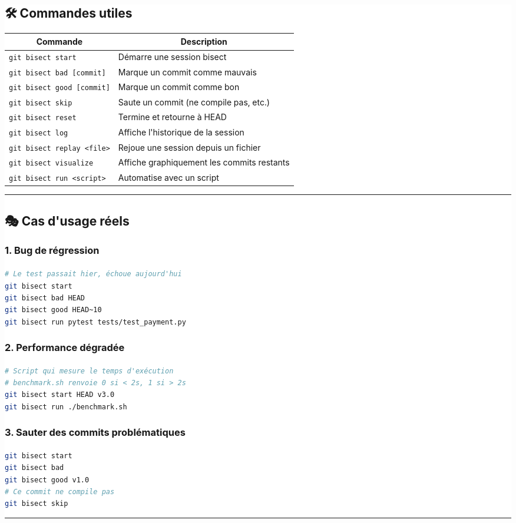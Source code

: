 
## 🛠️ Commandes utiles

| Commande | Description |
|----------|-------------|
| `git bisect start` | Démarre une session bisect |
| `git bisect bad [commit]` | Marque un commit comme mauvais |
| `git bisect good [commit]` | Marque un commit comme bon |
| `git bisect skip` | Saute un commit (ne compile pas, etc.) |
| `git bisect reset` | Termine et retourne à HEAD |
| `git bisect log` | Affiche l'historique de la session |
| `git bisect replay <file>` | Rejoue une session depuis un fichier |
| `git bisect visualize` | Affiche graphiquement les commits restants |
| `git bisect run <script>` | Automatise avec un script |

---

## 🎭 Cas d'usage réels

### 1. Bug de régression
```bash
# Le test passait hier, échoue aujourd'hui
git bisect start
git bisect bad HEAD
git bisect good HEAD~10
git bisect run pytest tests/test_payment.py
```

### 2. Performance dégradée
```bash
# Script qui mesure le temps d'exécution
# benchmark.sh renvoie 0 si < 2s, 1 si > 2s
git bisect start HEAD v3.0
git bisect run ./benchmark.sh
```

### 3. Sauter des commits problématiques
```bash
git bisect start
git bisect bad
git bisect good v1.0
# Ce commit ne compile pas
git bisect skip
```

---